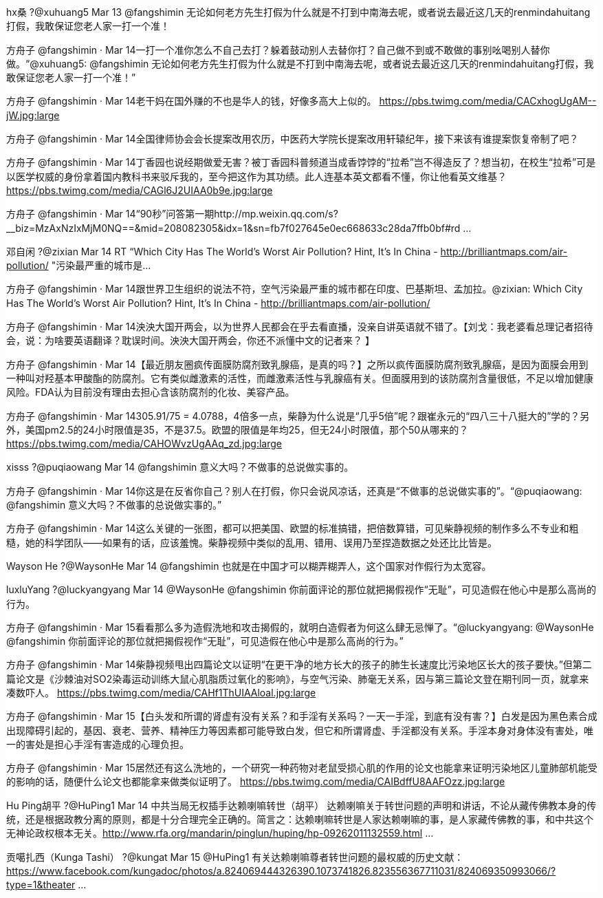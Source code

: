 hx桑 ?@xuhuang5  Mar 13 @fangshimin 无论如何老方先生打假为什么就是不打到中南海去呢，或者说去最近这几天的renmindahuitang打假，我敢保证您老人家一打一个准！

方舟子 @fangshimin  ·  Mar 14一打一个准你怎么不自己去打？躲着鼓动别人去替你打？自己做不到或不敢做的事别吆喝别人替你做。“@xuhuang5: @fangshimin 无论如何老方先生打假为什么就是不打到中南海去呢，或者说去最近这几天的renmindahuitang打假，我敢保证您老人家一打一个准！”

方舟子 @fangshimin  ·  Mar 14老干妈在国外赚的不也是华人的钱，好像多高大上似的。 https://pbs.twimg.com/media/CACxhogUgAM--jW.jpg:large

方舟子 @fangshimin  ·  Mar 14全国律师协会会长提案改用农历，中医药大学院长提案改用轩辕纪年，接下来该有谁提案恢复帝制了吧？

方舟子 @fangshimin  ·  Mar 14丁香园也说经期做爱无害？被丁香园科普频道当成香饽饽的“拉希”岂不得造反了？想当初，在校生“拉希”可是以医学权威的身份拿着国内教科书来驳斥我的，至今把这作为其功绩。此人连基本英文都看不懂，你让他看英文维基？ https://pbs.twimg.com/media/CAGl6J2UIAA0b9e.jpg:large

方舟子 @fangshimin  ·  Mar 14“90秒”问答第一期http://mp.weixin.qq.com/s?__biz=MzAxNzIxMjM0NQ==&mid=208082305&idx=1&sn=fb7f027645e0ec668633c28da7ffb0bf#rd …

邓自闲 ?@zixian  Mar 14 RT “Which City Has The World’s Worst Air Pollution? Hint, It’s In China - http://brilliantmaps.com/air-pollution/  "污染最严重的城市是...

方舟子 @fangshimin  ·  Mar 14跟世界卫生组织的说法不符，空气污染最严重的城市都在印度、巴基斯坦、孟加拉。@zixian: Which City Has The World’s Worst Air Pollution? Hint, It’s In China - http://brilliantmaps.com/air-pollution/

方舟子 @fangshimin  ·  Mar 14泱泱大国开两会，以为世界人民都会在乎去看直播，没亲自讲英语就不错了。【刘戈：我老婆看总理记者招待会，说：为啥要英语翻译？耽误时间。泱泱大国开两会，你还不派懂中文的记者来？ 】

方舟子 @fangshimin  ·  Mar 14【最近朋友圈疯传面膜防腐剂致乳腺癌，是真的吗？】之所以疯传面膜防腐剂致乳腺癌，是因为面膜会用到一种叫对羟基本甲酸酯的防腐剂。它有类似雌激素的活性，而雌激素活性与乳腺癌有关。但面膜用到的该防腐剂含量很低，不足以增加健康风险。FDA认为目前没有理由去担心含该防腐剂的化妆、美容产品。

方舟子 @fangshimin  ·  Mar 14305.91/75 = 4.0788，4倍多一点，柴静为什么说是“几乎5倍”呢？跟崔永元的“四八三十八挺大的”学的？另外，美国pm2.5的24小时限值是35，不是37.5。欧盟的限值是年均25，但无24小时限值，那个50从哪来的？ https://pbs.twimg.com/media/CAHOWvzUgAAq_zd.jpg:large

xisss ?@puqiaowang  Mar 14 @fangshimin 意义大吗？不做事的总说做实事的。

方舟子 @fangshimin  ·  Mar 14你这是在反省你自己？别人在打假，你只会说风凉话，还真是“不做事的总说做实事的”。“@puqiaowang: @fangshimin 意义大吗？不做事的总说做实事的。”

方舟子 @fangshimin  ·  Mar 14这么关键的一张图，都可以把美国、欧盟的标准搞错，把倍数算错，可见柴静视频的制作多么不专业和粗糙，她的科学团队——如果有的话，应该羞愧。柴静视频中类似的乱用、错用、误用乃至捏造数据之处还比比皆是。

Wayson He ?@WaysonHe  Mar 14 @fangshimin 也就是在中国才可以糊弄糊弄人，这个国家对作假行为太宽容。

luxluYang ?@luckyangyang  Mar 14 @WaysonHe @fangshimin 你前面评论的那位就把揭假视作“无耻”，可见造假在他心中是那么高尚的行为。

方舟子 @fangshimin  ·  Mar 15看看那么多为造假洗地和攻击揭假的，就明白造假者为何这么肆无忌惮了。“@luckyangyang: @WaysonHe @fangshimin 你前面评论的那位就把揭假视作“无耻”，可见造假在他心中是那么高尚的行为。”

方舟子 @fangshimin  ·  Mar 14柴静视频甩出四篇论文以证明“在更干净的地方长大的孩子的肺生长速度比污染地区长大的孩子要快。”但第二篇论文是《沙棘油对SO2染毒运动训练大鼠心肌脂质过氧化的影响》，与空气污染、肺毫无关系，因与第三篇论文登在期刊同一页，就拿来凑数吓人。 https://pbs.twimg.com/media/CAHf1ThUIAAloal.jpg:large

方舟子 @fangshimin  ·  Mar 15【白头发和所谓的肾虚有没有关系？和手淫有关系吗？一天一手淫，到底有没有害？】白发是因为黑色素合成出现障碍引起的，基因、衰老、营养、精神压力等因素都可能导致白发，但它和所谓肾虚、手淫都没有关系。手淫本身对身体没有害处，唯一的害处是担心手淫有害造成的心理负担。

方舟子 @fangshimin  ·  Mar 15居然还有这么洗地的，一个研究一种药物对老鼠受损心肌的作用的论文也能拿来证明污染地区儿童肺部机能受的影响的话，随便什么论文也都能拿来做类似证明了。 https://pbs.twimg.com/media/CAIBdffU8AAFOzz.jpg:large

Hu Ping胡平 ?@HuPing1  Mar 14 中共当局无权插手达赖喇嘛转世（胡平） 达赖喇嘛关于转世问题的声明和讲话，不论从藏传佛教本身的传统，还是根据政教分离的原则，都是十分合理完全正确的。简言之：达赖喇嘛转世是人家达赖喇嘛的事，是人家藏传佛教的事，和中共这个无神论政权根本无关。http://www.rfa.org/mandarin/pinglun/huping/hp-09262011132559.html …

贡噶扎西（Kunga Tashi） ?@kungat  Mar 15 @HuPing1 有关达赖喇嘛尊者转世问题的最权威的历史文献：https://www.facebook.com/kungadoc/photos/a.824069444326390.1073741826.823556367711031/824069350993066/?type=1&theater …
